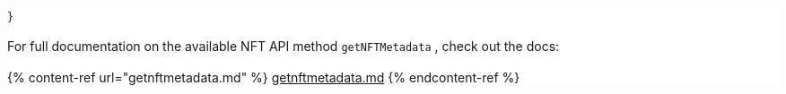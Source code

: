 ```javascript
}

```

For full documentation on the available NFT API method  `getNFTMetadata` , check out the docs:

{% content-ref url="getnftmetadata.md" %}
[getnftmetadata.md](getnftmetadata.md)
{% endcontent-ref %}
